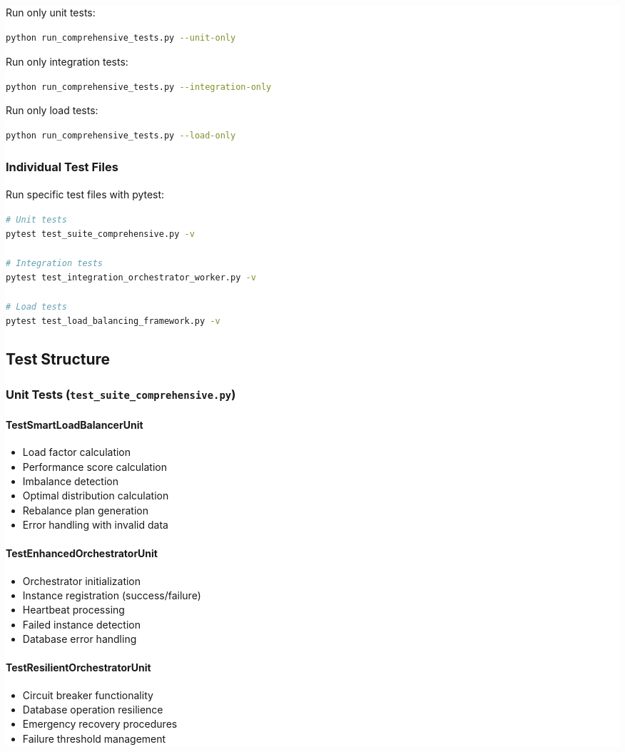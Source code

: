 Run only unit tests:
```bash
python run_comprehensive_tests.py --unit-only
```

Run only integration tests:
```bash
python run_comprehensive_tests.py --integration-only
```

Run only load tests:
```bash
python run_comprehensive_tests.py --load-only
```

### Individual Test Files

Run specific test files with pytest:

```bash
# Unit tests
pytest test_suite_comprehensive.py -v

# Integration tests
pytest test_integration_orchestrator_worker.py -v

# Load tests
pytest test_load_balancing_framework.py -v
```

## Test Structure

### Unit Tests (`test_suite_comprehensive.py`)

#### TestSmartLoadBalancerUnit
- Load factor calculation
- Performance score calculation
- Imbalance detection
- Optimal distribution calculation
- Rebalance plan generation
- Error handling with invalid data

#### TestEnhancedOrchestratorUnit
- Orchestrator initialization
- Instance registration (success/failure)
- Heartbeat processing
- Failed instance detection
- Database error handling

#### TestResilientOrchestratorUnit
- Circuit breaker functionality
- Database operation resilience
- Emergency recovery procedures
- Failure threshold management
